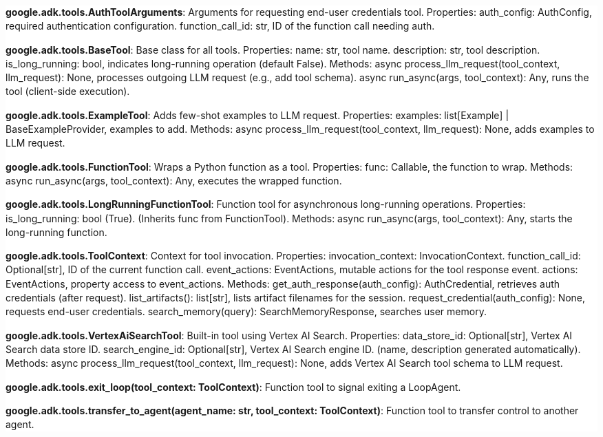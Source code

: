 **google.adk.tools.AuthToolArguments**: Arguments for requesting end-user credentials tool. Properties: auth\_config: AuthConfig, required authentication configuration. function\_call\_id: str, ID of the function call needing auth.

**google.adk.tools.BaseTool**: Base class for all tools. Properties: name: str, tool name. description: str, tool description. is\_long\_running: bool, indicates long-running operation (default False). Methods: async process\_llm\_request(tool\_context, llm\_request): None, processes outgoing LLM request (e.g., add tool schema). async run\_async(args, tool\_context): Any, runs the tool (client-side execution).

**google.adk.tools.ExampleTool**: Adds few-shot examples to LLM request. Properties: examples: list[Example] | BaseExampleProvider, examples to add. Methods: async process\_llm\_request(tool\_context, llm\_request): None, adds examples to LLM request.

**google.adk.tools.FunctionTool**: Wraps a Python function as a tool. Properties: func: Callable, the function to wrap. Methods: async run\_async(args, tool\_context): Any, executes the wrapped function.

**google.adk.tools.LongRunningFunctionTool**: Function tool for asynchronous long-running operations. Properties: is\_long\_running: bool (True). (Inherits func from FunctionTool). Methods: async run\_async(args, tool\_context): Any, starts the long-running function.

**google.adk.tools.ToolContext**: Context for tool invocation. Properties: invocation\_context: InvocationContext. function\_call\_id: Optional[str], ID of the current function call. event\_actions: EventActions, mutable actions for the tool response event. actions: EventActions, property access to event\_actions. Methods: get\_auth\_response(auth\_config): AuthCredential, retrieves auth credentials (after request). list\_artifacts(): list[str], lists artifact filenames for the session. request\_credential(auth\_config): None, requests end-user credentials. search\_memory(query): SearchMemoryResponse, searches user memory.

**google.adk.tools.VertexAiSearchTool**: Built-in tool using Vertex AI Search. Properties: data\_store\_id: Optional[str], Vertex AI Search data store ID. search\_engine\_id: Optional[str], Vertex AI Search engine ID. (name, description generated automatically). Methods: async process\_llm\_request(tool\_context, llm\_request): None, adds Vertex AI Search tool schema to LLM request.

**google.adk.tools.exit\_loop(tool\_context: ToolContext)**: Function tool to signal exiting a LoopAgent.

**google.adk.tools.transfer\_to\_agent(agent\_name: str, tool\_context: ToolContext)**: Function tool to transfer control to another agent.
